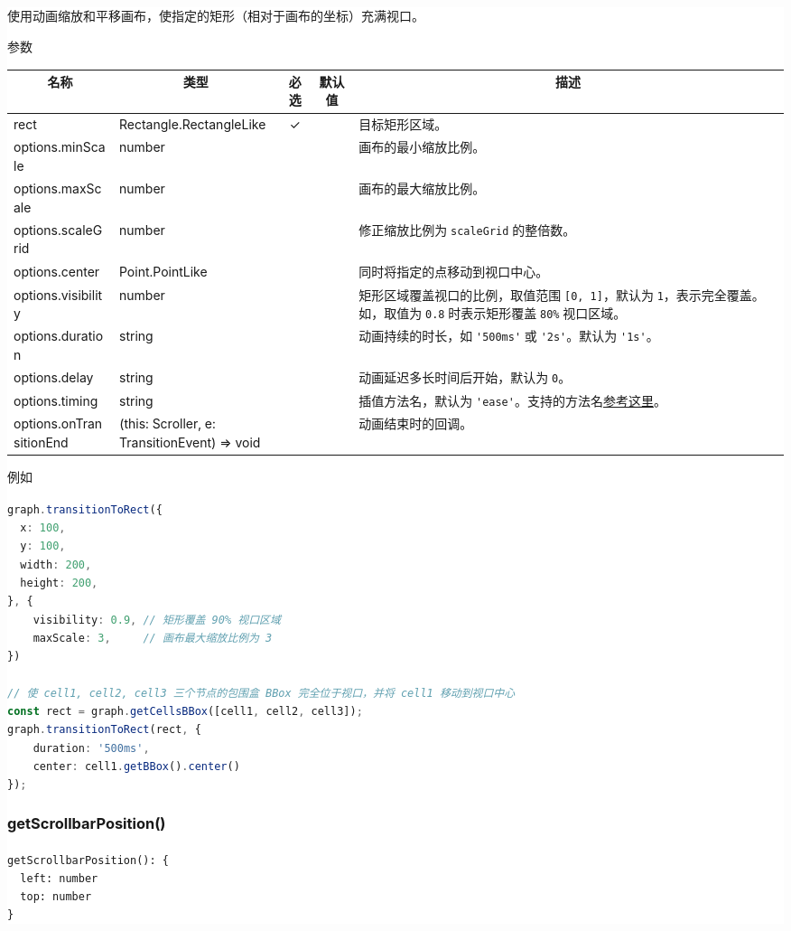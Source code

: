 使用动画缩放和平移画布，使指定的矩形（相对于画布的坐标）充满视口。

<span class="tag-param">参数<span>

| 名称                    | 类型                                         | 必选 | 默认值 | 描述                                                                                                                                    |
|-------------------------|----------------------------------------------|:----:|--------|---------------------------------------------------------------------------------------------------------------------------------------|
| rect                    | Rectangle.RectangleLike                      |  ✓   |        | 目标矩形区域。                                                                                                                           |
| options.minScale        | number                                       |      |        | 画布的最小缩放比例。                                                                                                                     |
| options.maxScale        | number                                       |      |        | 画布的最大缩放比例。                                                                                                                     |
| options.scaleGrid       | number                                       |      |        | 修正缩放比例为 `scaleGrid` 的整倍数。                                                                                                    |
| options.center          | Point.PointLike                              |      |        | 同时将指定的点移动到视口中心。                                                                                                           |
| options.visibility      | number                                       |      |        | 矩形区域覆盖视口的比例，取值范围 `[0, 1]`，默认为 `1`，表示完全覆盖。如，取值为 `0.8` 时表示矩形覆盖 `80%` 视口区域。                         |
| options.duration        | string                                       |      |        | 动画持续的时长，如 `'500ms'` 或 `'2s'`。默认为 `'1s'`。                                                                                    |
| options.delay           | string                                       |      |        | 动画延迟多长时间后开始，默认为 `0`。                                                                                                      |
| options.timing          | string                                       |      |        | 插值方法名，默认为 `'ease'`。支持的方法名[参考这里](https://github.com/antvis/X6/blob/master/packages/x6/src/common/animation/timing.ts)。 |
| options.onTransitionEnd | (this: Scroller, e: TransitionEvent) => void |      |        | 动画结束时的回调。                                                                                                                       |

<span class="tag-example">例如<span>

```ts
graph.transitionToRect({
  x: 100,
  y: 100,
  width: 200,
  height: 200,
}, {
    visibility: 0.9, // 矩形覆盖 90% 视口区域
    maxScale: 3,     // 画布最大缩放比例为 3
})

// 使 cell1, cell2, cell3 三个节点的包围盒 BBox 完全位于视口，并将 cell1 移动到视口中心
const rect = graph.getCellsBBox([cell1, cell2, cell3]);
graph.transitionToRect(rect, {
    duration: '500ms',
    center: cell1.getBBox().center()
});
```

### getScrollbarPosition()

```sign
getScrollbarPosition(): {
  left: number
  top: number
}
```
